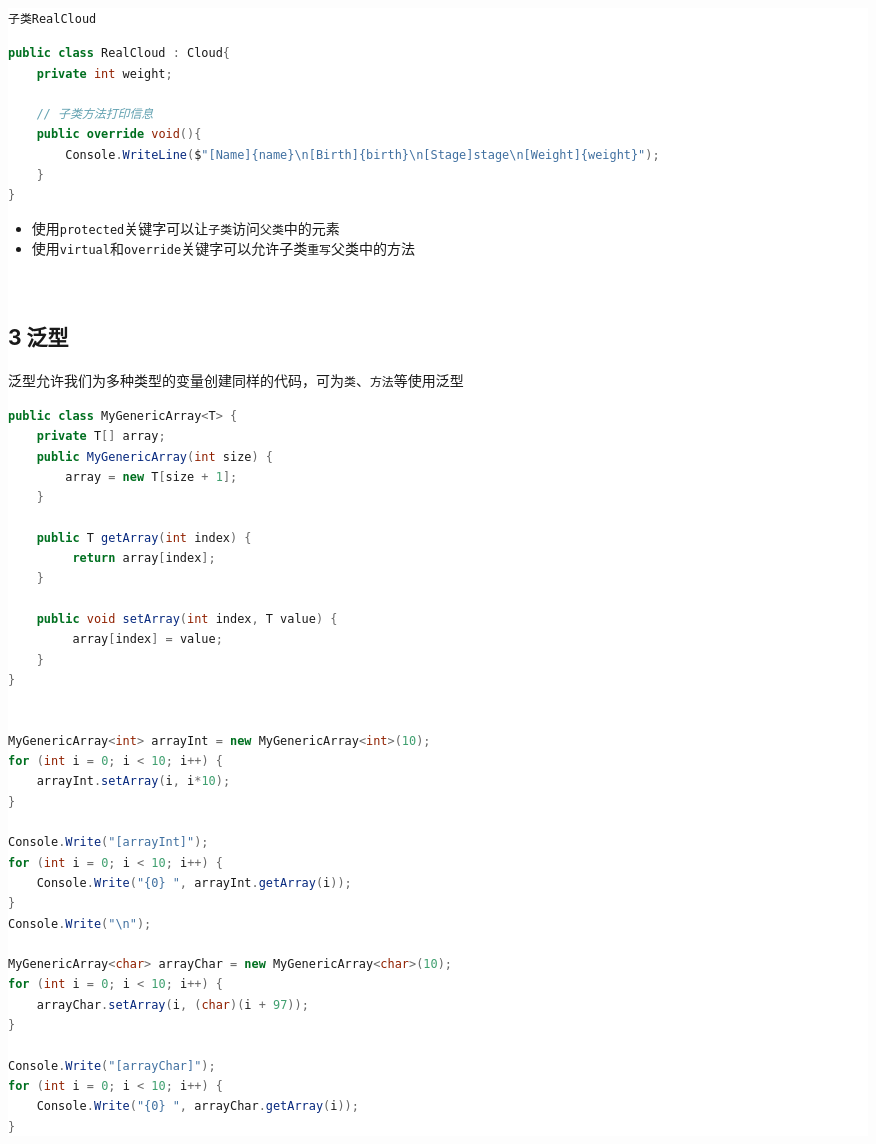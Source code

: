 

`子类RealCloud`

```c#
public class RealCloud : Cloud{
    private int weight;
    
    // 子类方法打印信息
    public override void(){
        Console.WriteLine($"[Name]{name}\n[Birth]{birth}\n[Stage]stage\n[Weight]{weight}");
    }
}
```

- 使用`protected`关键字可以让`子类`访问`父类`中的元素
- 使用`virtual`和`override`关键字可以允许子类`重写`父类中的方法

<br>

## 3 泛型

泛型允许我们为多种类型的变量创建同样的代码，可为`类`、`方法`等使用泛型

```c#
public class MyGenericArray<T> {
    private T[] array;
    public MyGenericArray(int size) {
        array = new T[size + 1];
    }

    public T getArray(int index) {
         return array[index];
    }

    public void setArray(int index, T value) {
         array[index] = value;
    }
}


MyGenericArray<int> arrayInt = new MyGenericArray<int>(10);
for (int i = 0; i < 10; i++) {
    arrayInt.setArray(i, i*10);
}

Console.Write("[arrayInt]");
for (int i = 0; i < 10; i++) {
    Console.Write("{0} ", arrayInt.getArray(i));
}
Console.Write("\n");
                 
MyGenericArray<char> arrayChar = new MyGenericArray<char>(10);
for (int i = 0; i < 10; i++) {
    arrayChar.setArray(i, (char)(i + 97));
}

Console.Write("[arrayChar]");
for (int i = 0; i < 10; i++) {
    Console.Write("{0} ", arrayChar.getArray(i));
}
```
